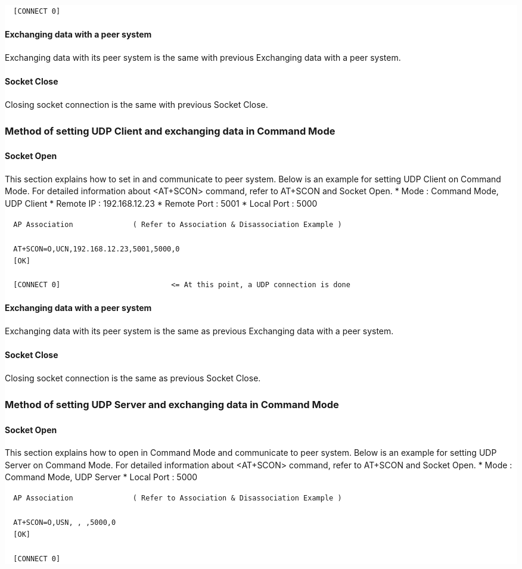       [CONNECT 0] 
  >
#### Exchanging data with a peer system
Exchanging data with its peer system is the same with previous Exchanging data with a peer system.

#### Socket Close
Closing socket connection is the same with previous Socket Close.


### Method of setting UDP Client and exchanging data in Command Mode

#### Socket Open
This section explains how to set <UDP Client> in <Command Mode> and communicate to peer system. Below is an example for setting UDP Client on Command Mode. For detailed information about <AT+SCON> command, refer to AT+SCON and Socket Open.
         * Mode : Command Mode, UDP Client
         * Remote IP : 192.168.12.23
         * Remote Port : 5001
         * Local Port : 5000
  >
  
      AP Association              ( Refer to Association & Disassociation Example )

      AT+SCON=O,UCN,192.168.12.23,5001,5000,0 
      [OK]

      [CONNECT 0]                          <= At this point, a UDP connection is done 
  >
  
#### Exchanging data with a peer system
Exchanging data with its peer system is the same as previous Exchanging data with a peer system.

#### Socket Close
Closing socket connection is the same as previous Socket Close.


### Method of setting UDP Server and exchanging data in Command Mode

#### Socket Open
This section explains how to open <UDP Server Socket> in Command Mode and communicate to peer system. Below is an example for setting UDP Server on Command Mode. For detailed information about <AT+SCON> command, refer to AT+SCON and Socket Open.
       * Mode : Command Mode, UDP Server
       * Local Port : 5000
  >
  
      AP Association              ( Refer to Association & Disassociation Example )

      AT+SCON=O,USN, , ,5000,0 
      [OK]

      [CONNECT 0] 
   >
   